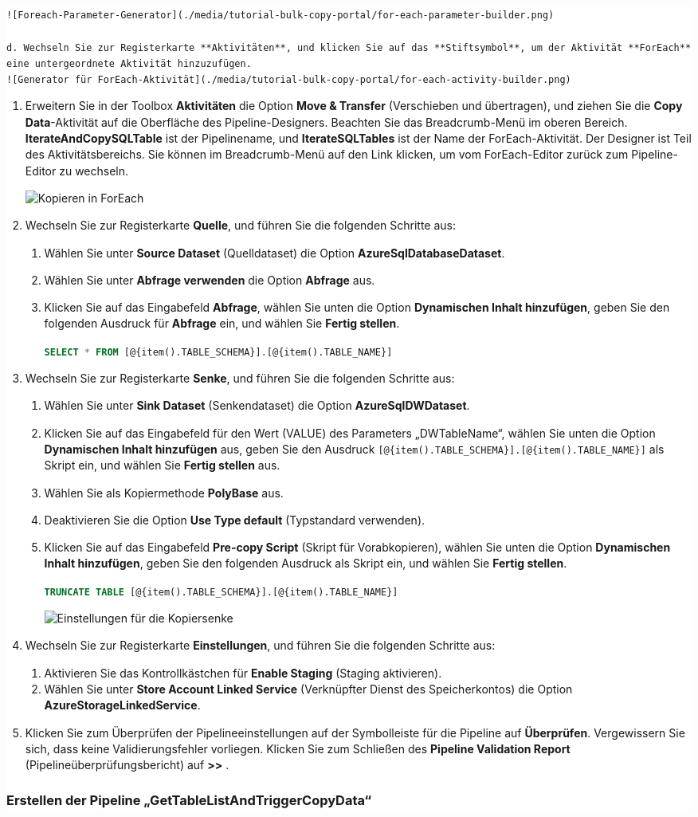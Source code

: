     ![Foreach-Parameter-Generator](./media/tutorial-bulk-copy-portal/for-each-parameter-builder.png)
    
    d. Wechseln Sie zur Registerkarte **Aktivitäten**, und klicken Sie auf das **Stiftsymbol**, um der Aktivität **ForEach** eine untergeordnete Aktivität hinzuzufügen.
    ![Generator für ForEach-Aktivität](./media/tutorial-bulk-copy-portal/for-each-activity-builder.png)

1. Erweitern Sie in der Toolbox **Aktivitäten** die Option **Move & Transfer** (Verschieben und übertragen), und ziehen Sie die **Copy Data**-Aktivität auf die Oberfläche des Pipeline-Designers. Beachten Sie das Breadcrumb-Menü im oberen Bereich. **IterateAndCopySQLTable** ist der Pipelinename, und **IterateSQLTables** ist der Name der ForEach-Aktivität. Der Designer ist Teil des Aktivitätsbereichs. Sie können im Breadcrumb-Menü auf den Link klicken, um vom ForEach-Editor zurück zum Pipeline-Editor zu wechseln. 

    ![Kopieren in ForEach](./media/tutorial-bulk-copy-portal/copy-in-for-each.png)

1. Wechseln Sie zur Registerkarte **Quelle**, und führen Sie die folgenden Schritte aus:

    1. Wählen Sie unter **Source Dataset** (Quelldataset) die Option **AzureSqlDatabaseDataset**. 
    1. Wählen Sie unter **Abfrage verwenden** die Option **Abfrage** aus. 
    1. Klicken Sie auf das Eingabefeld **Abfrage**, wählen Sie unten die Option **Dynamischen Inhalt hinzufügen**, geben Sie den folgenden Ausdruck für **Abfrage** ein, und wählen Sie **Fertig stellen**.

        ```sql
        SELECT * FROM [@{item().TABLE_SCHEMA}].[@{item().TABLE_NAME}]
        ``` 


1. Wechseln Sie zur Registerkarte **Senke**, und führen Sie die folgenden Schritte aus: 

    1. Wählen Sie unter **Sink Dataset** (Senkendataset) die Option **AzureSqlDWDataset**.
    1. Klicken Sie auf das Eingabefeld für den Wert (VALUE) des Parameters „DWTableName“, wählen Sie unten die Option **Dynamischen Inhalt hinzufügen** aus, geben Sie den Ausdruck `[@{item().TABLE_SCHEMA}].[@{item().TABLE_NAME}]` als Skript ein, und wählen Sie **Fertig stellen** aus.
    1. Wählen Sie als Kopiermethode **PolyBase** aus. 
    1. Deaktivieren Sie die Option **Use Type default** (Typstandard verwenden). 
    1. Klicken Sie auf das Eingabefeld **Pre-copy Script** (Skript für Vorabkopieren), wählen Sie unten die Option **Dynamischen Inhalt hinzufügen**, geben Sie den folgenden Ausdruck als Skript ein, und wählen Sie **Fertig stellen**. 

        ```sql
        TRUNCATE TABLE [@{item().TABLE_SCHEMA}].[@{item().TABLE_NAME}]
        ```

        ![Einstellungen für die Kopiersenke](./media/tutorial-bulk-copy-portal/copy-sink-settings.png)
1. Wechseln Sie zur Registerkarte **Einstellungen**, und führen Sie die folgenden Schritte aus: 

    1. Aktivieren Sie das Kontrollkästchen für **Enable Staging** (Staging aktivieren).
    1. Wählen Sie unter **Store Account Linked Service** (Verknüpfter Dienst des Speicherkontos) die Option **AzureStorageLinkedService**.

1. Klicken Sie zum Überprüfen der Pipelineeinstellungen auf der Symbolleiste für die Pipeline auf **Überprüfen**. Vergewissern Sie sich, dass keine Validierungsfehler vorliegen. Klicken Sie zum Schließen des **Pipeline Validation Report** (Pipelineüberprüfungsbericht) auf **>>** .

### <a name="create-the-pipeline-gettablelistandtriggercopydata"></a>Erstellen der Pipeline „GetTableListAndTriggerCopyData“
